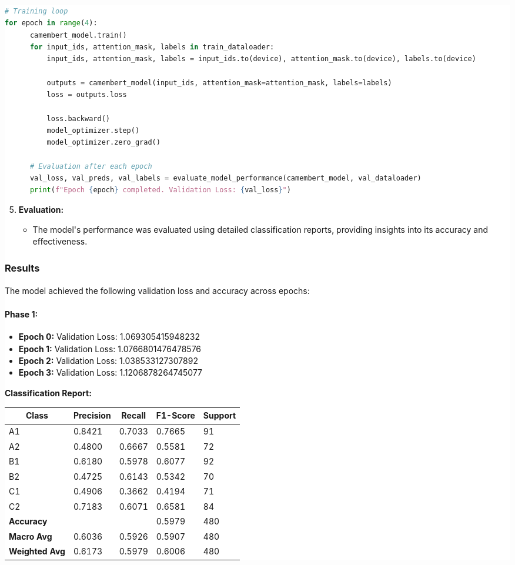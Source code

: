 
  ```python
# Training loop
for epoch in range(4):
        camembert_model.train()
        for input_ids, attention_mask, labels in train_dataloader:
            input_ids, attention_mask, labels = input_ids.to(device), attention_mask.to(device), labels.to(device)

            outputs = camembert_model(input_ids, attention_mask=attention_mask, labels=labels)
            loss = outputs.loss

            loss.backward()
            model_optimizer.step()
            model_optimizer.zero_grad()

        # Evaluation after each epoch
        val_loss, val_preds, val_labels = evaluate_model_performance(camembert_model, val_dataloader)
        print(f"Epoch {epoch} completed. Validation Loss: {val_loss}")
 ```

5. **Evaluation:**

   - The model's performance was evaluated using detailed classification reports, providing insights into its accuracy and effectiveness.

### Results

The model achieved the following validation loss and accuracy across epochs:

#### Phase 1:
- **Epoch 0:** Validation Loss: 1.069305415948232
- **Epoch 1:** Validation Loss: 1.0766801476478576
- **Epoch 2:** Validation Loss: 1.038533127307892
- **Epoch 3:** Validation Loss: 1.1206878264745077

**Classification Report:**

| Class  | Precision | Recall | F1-Score | Support |
|--------|-----------|--------|----------|---------|
| A1     | 0.8421    | 0.7033 | 0.7665   | 91      |
| A2     | 0.4800    | 0.6667 | 0.5581   | 72      |
| B1     | 0.6180    | 0.5978 | 0.6077   | 92      |
| B2     | 0.4725    | 0.6143 | 0.5342   | 70      |
| C1     | 0.4906    | 0.3662 | 0.4194   | 71      |
| C2     | 0.7183    | 0.6071 | 0.6581   | 84      |
| **Accuracy**      |           |        | 0.5979   | 480     |
| **Macro Avg**     | 0.6036    | 0.5926 | 0.5907   | 480     |
| **Weighted Avg**  | 0.6173    | 0.5979 | 0.6006   | 480     |

